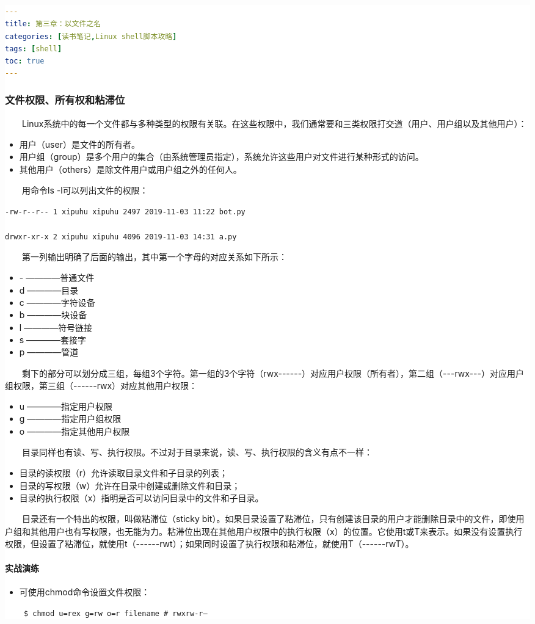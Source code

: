 ```yaml
---
title: 第三章：以文件之名
categories: [读书笔记,Linux shell脚本攻略]
tags: [shell]
toc: true
---
```


### 文件权限、所有权和粘滞位

　　Linux系统中的每一个文件都与多种类型的权限有关联。在这些权限中，我们通常要和三类权限打交道（用户、用户组以及其他用户）：



- 用户（user）是文件的所有者。
- 用户组（group）是多个用户的集合（由系统管理员指定），系统允许这些用户对文件进行某种形式的访问。
- 其他用户（others）是除文件用户或用户组之外的任何人。

　　用命令ls -l可以列出文件的权限：

```shell
-rw-r--r-- 1 xipuhu xipuhu 2497 2019-11-03 11:22 bot.py

drwxr-xr-x 2 xipuhu xipuhu 4096 2019-11-03 14:31 a.py
```

　　第一列输出明确了后面的输出，其中第一个字母的对应关系如下所示：

- \- ————普通文件
- d ————目录
- c ————字符设备
- b ————块设备
- l ————符号链接
- s ————套接字
- p ————管道

　　剩下的部分可以划分成三组，每组3个字符。第一组的3个字符（rwx------）对应用户权限（所有者），第二组（---rwx---）对应用户组权限，第三组（------rwx）对应其他用户权限：

- u ————指定用户权限
- g ————指定用户组权限
- o ————指定其他用户权限

　　目录同样也有读、写、执行权限。不过对于目录来说，读、写、执行权限的含义有点不一样：

- 目录的读权限（r）允许读取目录文件和子目录的列表；
- 目录的写权限（w）允许在目录中创建或删除文件和目录；
- 目录的执行权限（x）指明是否可以访问目录中的文件和子目录。

　　目录还有一个特出的权限，叫做粘滞位（sticky bit）。如果目录设置了粘滞位，只有创建该目录的用户才能删除目录中的文件，即使用户组和其他用户也有写权限，也无能为力。粘滞位出现在其他用户权限中的执行权限（x）的位置。它使用t或T来表示。如果没有设置执行权限，但设置了粘滞位，就使用t（------rwt）；如果同时设置了执行权限和粘滞位，就使用T（------rwT）。

#### 实战演练

- 可使用chmod命令设置文件权限：

  ```shell
   $ chmod u=rex g=rw o=r filename # rwxrw-r—
  ```
